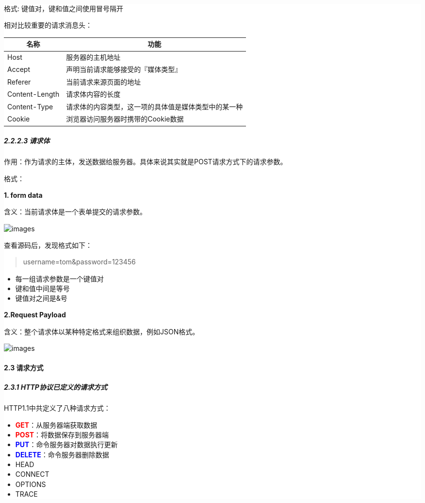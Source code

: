 格式: 键值对，键和值之间使用冒号隔开

相对比较重要的请求消息头：

| 名称           | 功能                                                 |
| -------------- | ---------------------------------------------------- |
| Host           | 服务器的主机地址                                     |
| Accept         | 声明当前请求能够接受的『媒体类型』                   |
| Referer        | 当前请求来源页面的地址                               |
| Content-Length | 请求体内容的长度                                     |
| Content-Type   | 请求体的内容类型，这一项的具体值是媒体类型中的某一种 |
| Cookie         | 浏览器访问服务器时携带的Cookie数据                   |

##### 2.2.2.3 请求体

作用：作为请求的主体，发送数据给服务器。具体来说其实就是POST请求方式下的请求参数。

格式：

**1. form data**

含义：当前请求体是一个表单提交的请求参数。

![images](images/img03.png)

查看源码后，发现格式如下：

> username=tom&password=123456

- 每一组请求参数是一个键值对
- 键和值中间是等号
- 键值对之间是&号

**2.Request Payload**

含义：整个请求体以某种特定格式来组织数据，例如JSON格式。

![images](images/img05.png)

#### 2.3 请求方式

##### 2.3.1 HTTP协议已定义的请求方式

HTTP1.1中共定义了八种请求方式：

- <span style="color:red;font-weight:bold;">GET</span>：从服务器端获取数据
- <span style="color:red;font-weight:bold;">POST</span>：将数据保存到服务器端
- <span style="color:blue;font-weight:bold;">PUT</span>：命令服务器对数据执行更新
- <span style="color:blue;font-weight:bold;">DELETE</span>：命令服务器删除数据
- HEAD
- CONNECT
- OPTIONS
- TRACE
